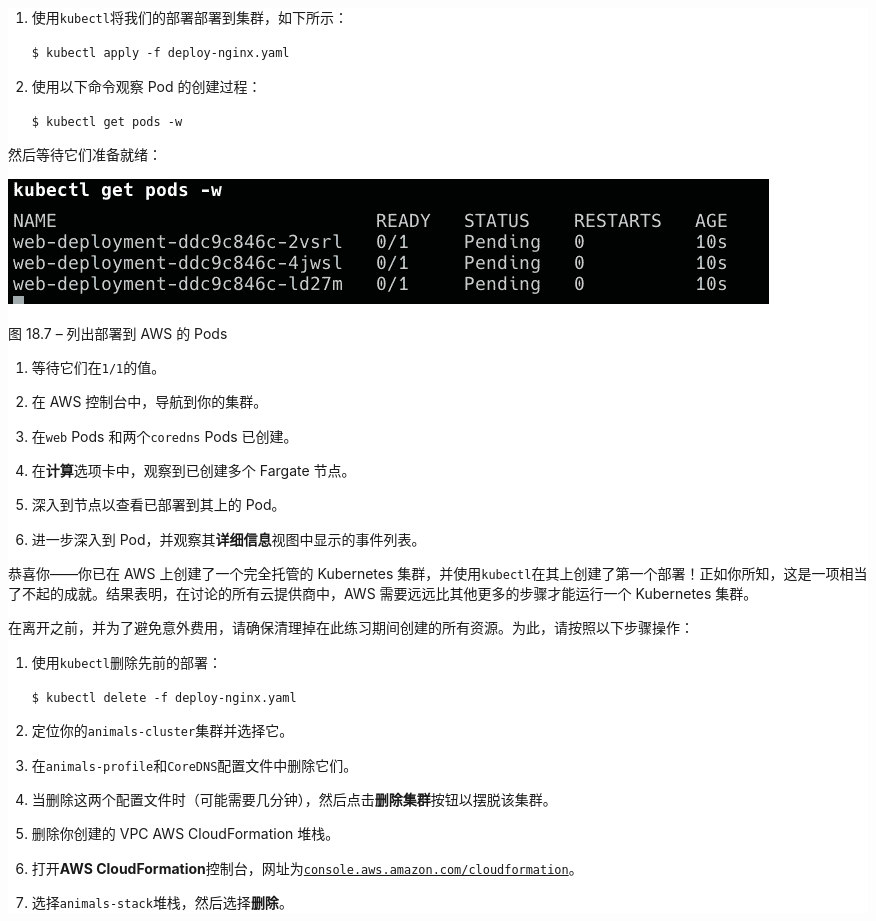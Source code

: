 1.  使用`kubectl`将我们的部署部署到集群，如下所示：

    ```
    $ kubectl apply -f deploy-nginx.yaml
    ```

1.  使用以下命令观察 Pod 的创建过程：

    ```
    $ kubectl get pods -w
    ```

然后等待它们准备就绪：

![图 18.7 – 列出部署到 AWS 的 Pods](img/Figure_18.07_B19199.jpg)

图 18.7 – 列出部署到 AWS 的 Pods

1.  等待它们在`1/1`的值。

1.  在 AWS 控制台中，导航到你的集群。

1.  在`web` Pods 和两个`coredns` Pods 已创建。

1.  在**计算**选项卡中，观察到已创建多个 Fargate 节点。

1.  深入到节点以查看已部署到其上的 Pod。

1.  进一步深入到 Pod，并观察其**详细信息**视图中显示的事件列表。

恭喜你——你已在 AWS 上创建了一个完全托管的 Kubernetes 集群，并使用`kubectl`在其上创建了第一个部署！正如你所知，这是一项相当了不起的成就。结果表明，在讨论的所有云提供商中，AWS 需要远远比其他更多的步骤才能运行一个 Kubernetes 集群。

在离开之前，并为了避免意外费用，请确保清理掉在此练习期间创建的所有资源。为此，请按照以下步骤操作：

1.  使用`kubectl`删除先前的部署：

    ```
    $ kubectl delete -f deploy-nginx.yaml
    ```

1.  定位你的`animals-cluster`集群并选择它。

1.  在`animals-profile`和`CoreDNS`配置文件中删除它们。

1.  当删除这两个配置文件时（可能需要几分钟），然后点击**删除集群**按钮以摆脱该集群。

1.  删除你创建的 VPC AWS CloudFormation 堆栈。

1.  打开**AWS CloudFormation**控制台，网址为[`console.aws.amazon.com/cloudformation`](https://console.aws.amazon.com/cloudformation)。

1.  选择`animals-stack`堆栈，然后选择**删除**。
